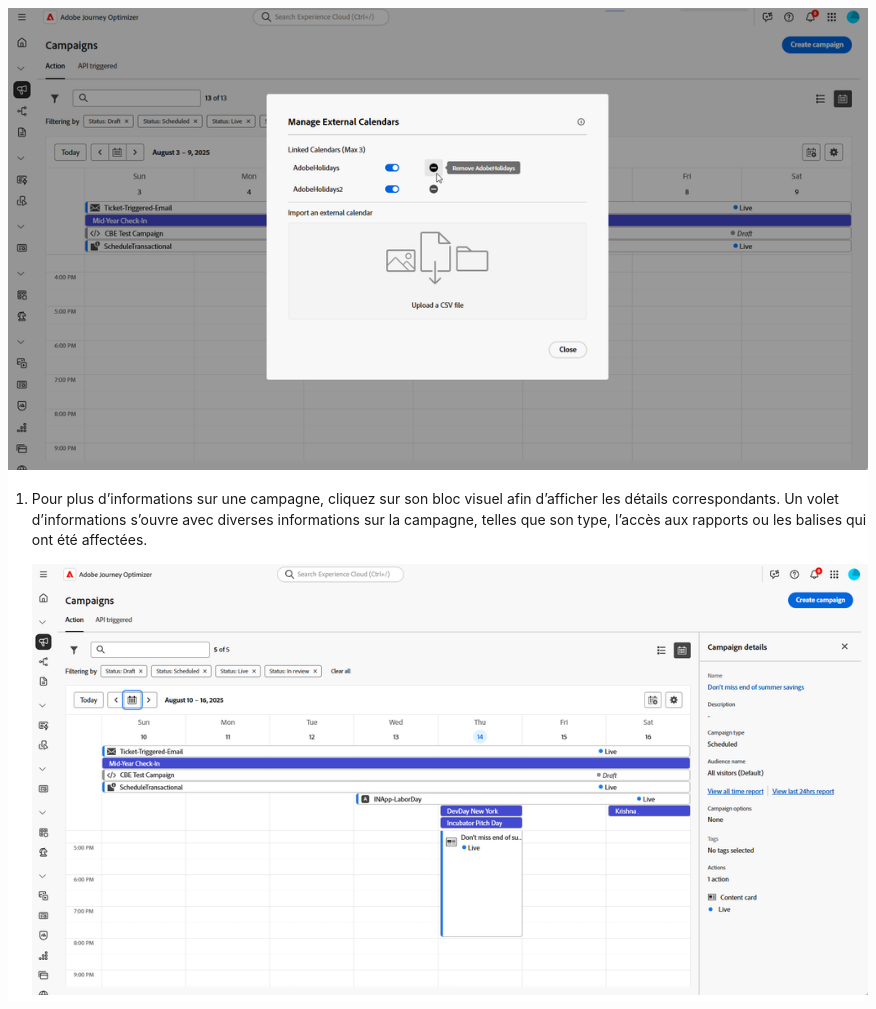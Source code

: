    ![vue calendrier affichant les calendriers externes](assets/campaign-manage-calendar.png)

1. Pour plus d’informations sur une campagne, cliquez sur son bloc visuel afin d’afficher les détails correspondants. Un volet d’informations s’ouvre avec diverses informations sur la campagne, telles que son type, l’accès aux rapports ou les balises qui ont été affectées.

   ![liste des campagnes avec le volet d’informations ouvert](assets/campaign-rail.png)
